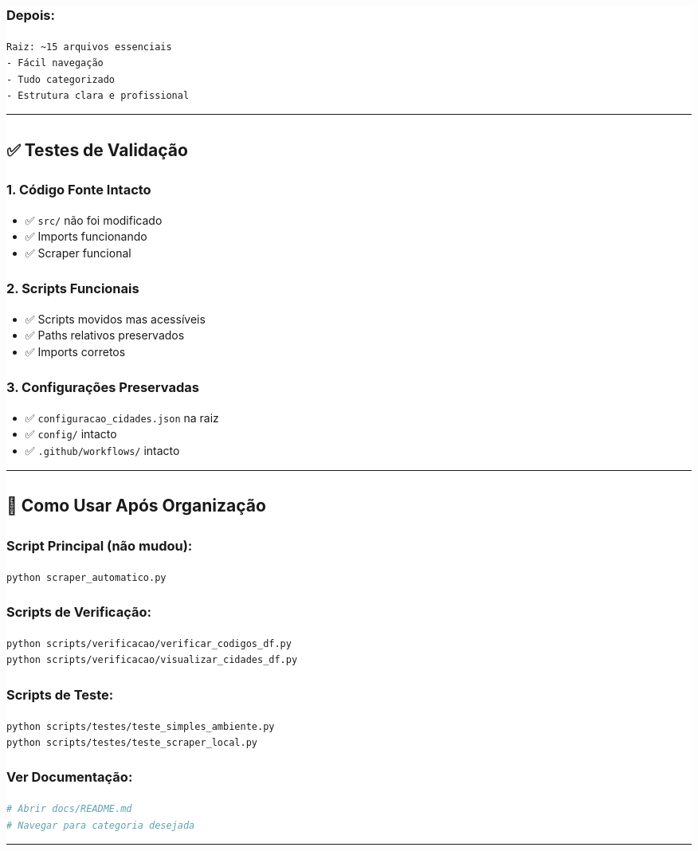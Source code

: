 ### Depois:
```
Raiz: ~15 arquivos essenciais
- Fácil navegação
- Tudo categorizado
- Estrutura clara e profissional
```

---

## ✅ Testes de Validação

### 1. Código Fonte Intacto
- ✅ `src/` não foi modificado
- ✅ Imports funcionando
- ✅ Scraper funcional

### 2. Scripts Funcionais
- ✅ Scripts movidos mas acessíveis
- ✅ Paths relativos preservados
- ✅ Imports corretos

### 3. Configurações Preservadas
- ✅ `configuracao_cidades.json` na raiz
- ✅ `config/` intacto
- ✅ `.github/workflows/` intacto

---

## 🚀 Como Usar Após Organização

### Script Principal (não mudou):
```bash
python scraper_automatico.py
```

### Scripts de Verificação:
```bash
python scripts/verificacao/verificar_codigos_df.py
python scripts/verificacao/visualizar_cidades_df.py
```

### Scripts de Teste:
```bash
python scripts/testes/teste_simples_ambiente.py
python scripts/testes/teste_scraper_local.py
```

### Ver Documentação:
```bash
# Abrir docs/README.md
# Navegar para categoria desejada
```

---